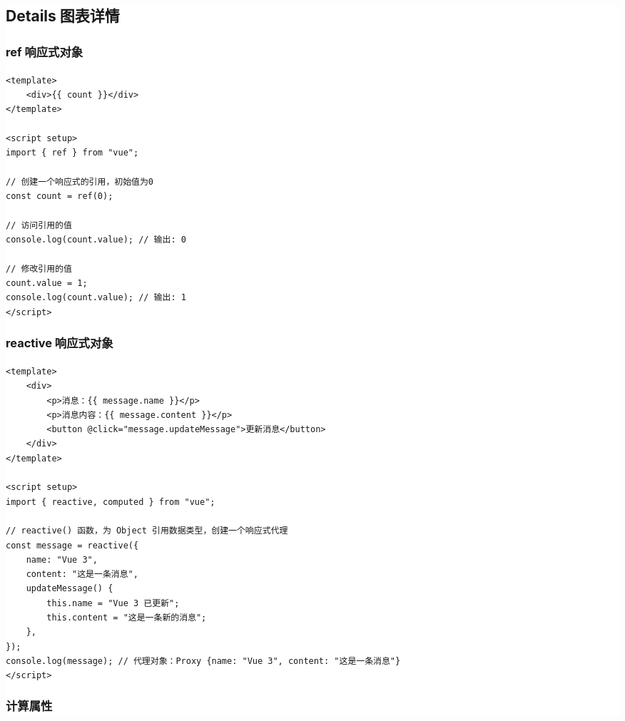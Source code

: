 ## Details 图表详情

### ref 响应式对象

```vue
<template>
	<div>{{ count }}</div>
</template>

<script setup>
import { ref } from "vue";

// 创建一个响应式的引用，初始值为0
const count = ref(0);

// 访问引用的值
console.log(count.value); // 输出: 0

// 修改引用的值
count.value = 1;
console.log(count.value); // 输出: 1
</script>
```

### reactive 响应式对象

```vue
<template>
	<div>
		<p>消息：{{ message.name }}</p>
		<p>消息内容：{{ message.content }}</p>
		<button @click="message.updateMessage">更新消息</button>
	</div>
</template>

<script setup>
import { reactive, computed } from "vue";

// reactive() 函数，为 Object 引用数据类型，创建一个响应式代理
const message = reactive({
	name: "Vue 3",
	content: "这是一条消息",
	updateMessage() {
		this.name = "Vue 3 已更新";
		this.content = "这是一条新的消息";
	},
});
console.log(message); // 代理对象：Proxy {name: "Vue 3", content: "这是一条消息"}
</script>
```

### 计算属性
